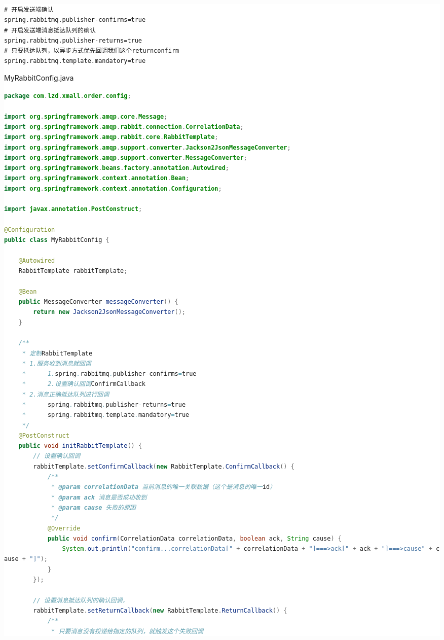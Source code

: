  ```properties
# 开启发送端确认
spring.rabbitmq.publisher-confirms=true
# 开启发送端消息抵达队列的确认
spring.rabbitmq.publisher-returns=true
# 只要抵达队列，以异步方式优先回调我们这个returnconfirm
spring.rabbitmq.template.mandatory=true
 ```

MyRabbitConfig.java

```java
package com.lzd.xmall.order.config;

import org.springframework.amqp.core.Message;
import org.springframework.amqp.rabbit.connection.CorrelationData;
import org.springframework.amqp.rabbit.core.RabbitTemplate;
import org.springframework.amqp.support.converter.Jackson2JsonMessageConverter;
import org.springframework.amqp.support.converter.MessageConverter;
import org.springframework.beans.factory.annotation.Autowired;
import org.springframework.context.annotation.Bean;
import org.springframework.context.annotation.Configuration;

import javax.annotation.PostConstruct;

@Configuration
public class MyRabbitConfig {

    @Autowired
    RabbitTemplate rabbitTemplate;

    @Bean
    public MessageConverter messageConverter() {
        return new Jackson2JsonMessageConverter();
    }

    /**
     * 定制RabbitTemplate
     * 1.服务收到消息就回调
     *      1.spring.rabbitmq.publisher-confirms=true
     *      2.设置确认回调ConfirmCallback
     * 2.消息正确抵达队列进行回调
     *      spring.rabbitmq.publisher-returns=true
     *      spring.rabbitmq.template.mandatory=true
     */
    @PostConstruct
    public void initRabbitTemplate() {
        // 设置确认回调
        rabbitTemplate.setConfirmCallback(new RabbitTemplate.ConfirmCallback() {
            /**
             * @param correlationData 当前消息的唯一关联数据（这个是消息的唯一id）
             * @param ack 消息是否成功收到
             * @param cause 失败的原因
             */
            @Override
            public void confirm(CorrelationData correlationData, boolean ack, String cause) {
                System.out.println("confirm...correlationData[" + correlationData + "]===>ack[" + ack + "]===>cause" + cause + "]");
            }
        });

        // 设置消息抵达队列的确认回调，
        rabbitTemplate.setReturnCallback(new RabbitTemplate.ReturnCallback() {
            /**
             * 只要消息没有投递给指定的队列，就触发这个失败回调
```
